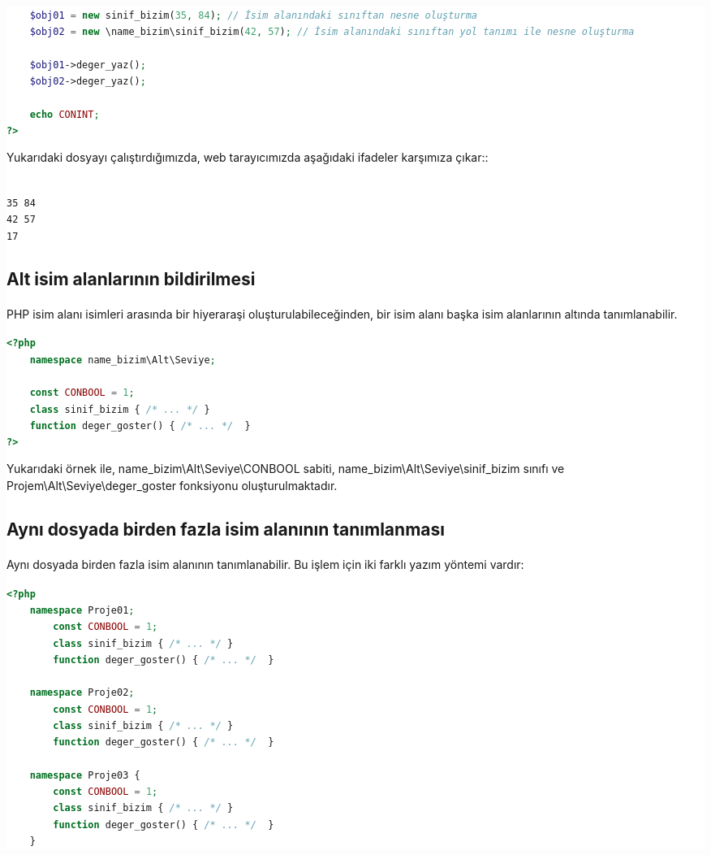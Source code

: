 ```php
    $obj01 = new sinif_bizim(35, 84); // İsim alanındaki sınıftan nesne oluşturma
    $obj02 = new \name_bizim\sinif_bizim(42, 57); // İsim alanındaki sınıftan yol tanımı ile nesne oluşturma

    $obj01->deger_yaz();
	$obj02->deger_yaz();	
	
	echo CONINT; 
?>


```

Yukarıdaki dosyayı çalıştırdığımızda, web tarayıcımızda aşağıdaki ifadeler karşımıza çıkar::

```

35 84
42 57
17

```

## Alt isim alanlarının bildirilmesi

PHP isim alanı isimleri arasında bir hiyeraraşi oluşturulabileceğinden, bir isim alanı başka isim alanlarının altında tanımlanabilir.

```php
<?php 
    namespace name_bizim\Alt\Seviye;

    const CONBOOL = 1;
    class sinif_bizim { /* ... */ }
    function deger_goster() { /* ... */  }
?>


```

Yukarıdaki örnek ile, name\_bizim\Alt\Seviye\CONBOOL sabiti, name\_bizim\Alt\Seviye\sinif\_bizim sınıfı ve Projem\Alt\Seviye\deger\_goster fonksiyonu oluşturulmaktadır.

## Aynı dosyada birden fazla isim alanının tanımlanması

Aynı dosyada birden fazla isim alanının tanımlanabilir. Bu işlem için iki farklı yazım yöntemi vardır:

```php
<?php
    namespace Proje01;
        const CONBOOL = 1;
        class sinif_bizim { /* ... */ }
        function deger_goster() { /* ... */  }

    namespace Proje02;
        const CONBOOL = 1;
        class sinif_bizim { /* ... */ }
        function deger_goster() { /* ... */  }

    namespace Proje03 {
        const CONBOOL = 1;
        class sinif_bizim { /* ... */ }
        function deger_goster() { /* ... */  }
    }

```